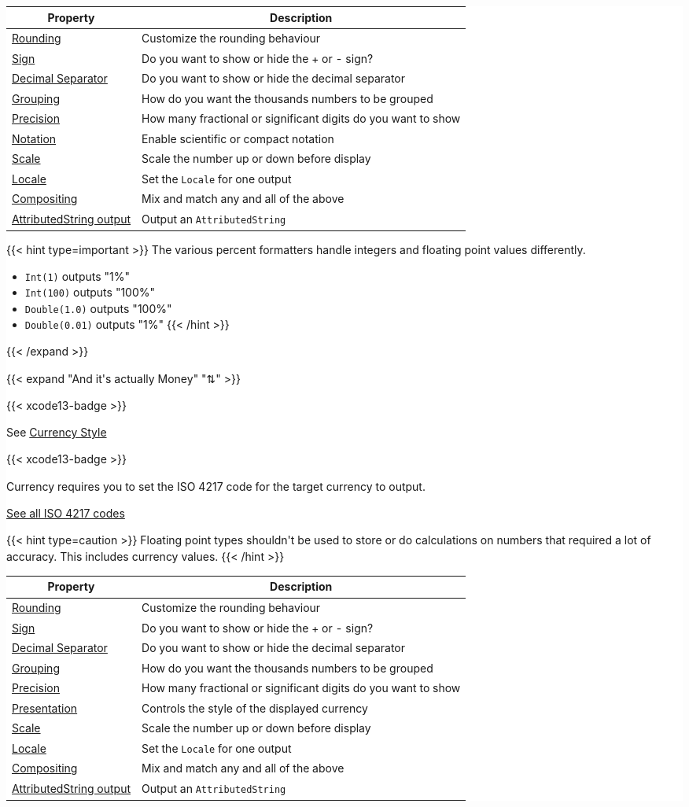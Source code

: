 | Property                                                     | Description                                                   |
| ------------------------------------------------------------ | ------------------------------------------------------------- |
| [Rounding](/numeric-styles/#percent-rounding)                                | Customize the rounding behaviour                              |
| [Sign](/numeric-styles/#percent-sign)                                        | Do you want to show or hide the + or - sign?                  |
| [Decimal Separator](/numeric-styles/#percent-decimal-separator)              | Do you want to show or hide the decimal separator             |
| [Grouping](/numeric-styles/#percent-grouping)                                | How do you want the thousands numbers to be grouped           |
| [Precision](/numeric-styles/#percent-prescision)                             | How many fractional or significant digits do you want to show |
| [Notation](/numeric-styles/#percent-notation)                                | Enable scientific or compact notation                         |
| [Scale](/numeric-styles/#percent-scale)                                      | Scale the number up or down before display                    |
| [Locale](/numeric-styles/#percent-locale)                                    | Set the `Locale` for one output                               |
| [Compositing](/numeric-styles/#percent-compositing)                          | Mix and match any and all of the above                        |
| [AttributedString output](/numeric-styles/#percent-attributed-string-output) | Output an `AttributedString`                                  |

{{< hint type=important >}}
The various percent formatters handle integers and floating point values differently.
- `Int(1)` outputs "1%"
- `Int(100)` outputs "100%"
- `Double(1.0)` outputs "100%"
- `Double(0.01)` outputs "1%"
{{< /hint >}}

{{< /expand >}}

{{< expand "And it's actually Money" "⇅" >}}

{{< xcode13-badge >}}

See <a href="/numeric-styles/#currency-style">Currency Style</a>

{{< xcode13-badge >}}

Currency requires you to set the ISO 4217 code for the target currency to output.

<a href="https://en.wikipedia.org/wiki/ISO_4217">See all ISO 4217 codes</a>

{{< hint type=caution >}}
Floating point types shouldn't be used to store or do calculations on numbers that required a lot of accuracy. This includes currency values.
{{< /hint >}}

| Property                                                      | Description                                                   |
| ------------------------------------------------------------- | ------------------------------------------------------------- |
| [Rounding](/numeric-styles/#currency-rounding)                                | Customize the rounding behaviour                              |
| [Sign](/numeric-styles/#currency-sign)                                        | Do you want to show or hide the + or - sign?                  |
| [Decimal Separator](/numeric-styles/#currency-decimal-separator)              | Do you want to show or hide the decimal separator             |
| [Grouping](/numeric-styles/#currency-grouping)                                | How do you want the thousands numbers to be grouped           |
| [Precision](/numeric-styles/#currency-prescision)                             | How many fractional or significant digits do you want to show |
| [Presentation](/numeric-styles/#currency-presentation)                        | Controls the style of the displayed currency                  |
| [Scale](/numeric-styles/#currency-scale)                                      | Scale the number up or down before display                    |
| [Locale](/numeric-styles/#currency-locale)                                    | Set the `Locale` for one output                               |
| [Compositing](/numeric-styles/#currency-compositing)                          | Mix and match any and all of the above                        |
| [AttributedString output](/numeric-styles/#currency-attributed-string-output) | Output an `AttributedString`                                  |
